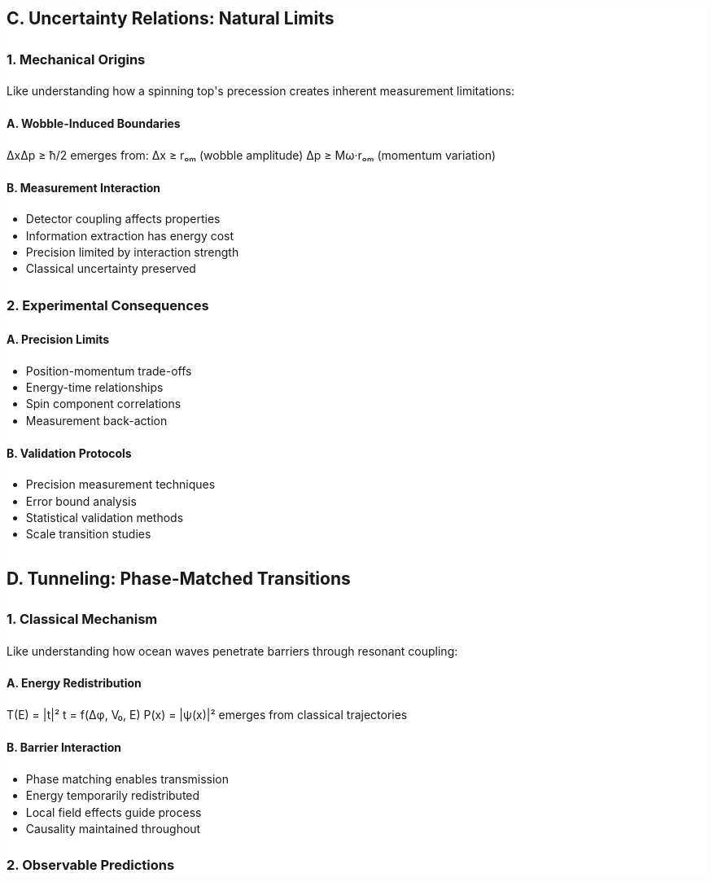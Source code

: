 ## C. Uncertainty Relations: Natural Limits

### 1. Mechanical Origins
Like understanding how a spinning top's precession creates inherent measurement limitations:

#### A. Wobble-Induced Boundaries

ΔxΔp ≥ ħ/2 emerges from:
Δx ≥ rₒₘ (wobble amplitude)
Δp ≥ Mω·rₒₘ (momentum variation)

#### B. Measurement Interaction
- Detector coupling affects properties
- Information extraction has energy cost
- Precision limited by interaction strength
- Classical uncertainty preserved

### 2. Experimental Consequences

#### A. Precision Limits
- Position-momentum trade-offs
- Energy-time relationships
- Spin component correlations
- Measurement back-action

#### B. Validation Protocols
- Precision measurement techniques
- Error bound analysis
- Statistical validation methods
- Scale transition studies

## D. Tunneling: Phase-Matched Transitions

### 1. Classical Mechanism
Like understanding how ocean waves penetrate barriers through resonant coupling:

#### A. Energy Redistribution

T(E) = |t|²
t = f(Δφ, V₀, E)
P(x) = |ψ(x)|² emerges from
classical trajectories

#### B. Barrier Interaction
- Phase matching enables transmission
- Energy temporarily redistributed
- Local field effects guide process
- Causality maintained throughout

### 2. Observable Predictions

